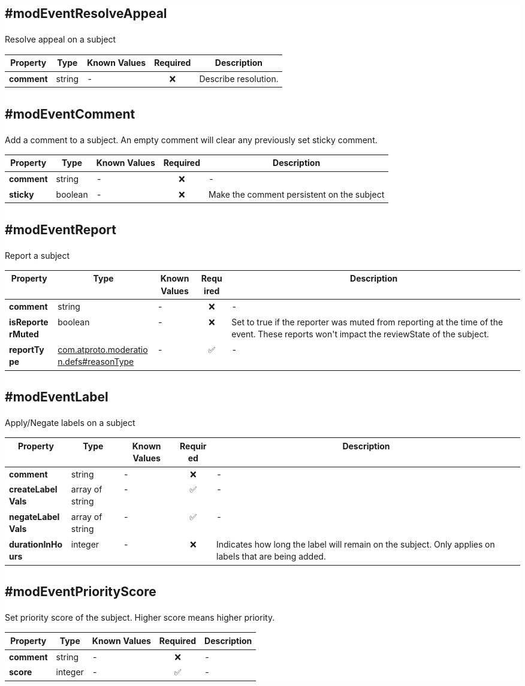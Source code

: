 ## #modEventResolveAppeal

Resolve appeal on a subject

| Property | Type | Known Values | Required | Description |
| --- | --- | --- | :---: | --- |
| **comment** | string | - | ❌ | Describe resolution. |

## #modEventComment

Add a comment to a subject. An empty comment will clear any previously set sticky comment.

| Property | Type | Known Values | Required | Description |
| --- | --- | --- | :---: | --- |
| **comment** | string | - | ❌ | - |
| **sticky** | boolean | - | ❌ | Make the comment persistent on the subject |

## #modEventReport

Report a subject

| Property | Type | Known Values | Required | Description |
| --- | --- | --- | :---: | --- |
| **comment** | string | - | ❌ | - |
| **isReporterMuted** | boolean | - | ❌ | Set to true if the reporter was muted from reporting at the time of the event. These reports won't impact the reviewState of the subject. |
| **reportType** | [com.atproto.moderation.defs#reasonType](../../../../lexicons/com/atproto/moderation/defs.md#reasontype) | - | ✅ | - |

## #modEventLabel

Apply/Negate labels on a subject

| Property | Type | Known Values | Required | Description |
| --- | --- | --- | :---: | --- |
| **comment** | string | - | ❌ | - |
| **createLabelVals** | array of string | - | ✅ | - |
| **negateLabelVals** | array of string | - | ✅ | - |
| **durationInHours** | integer | - | ❌ | Indicates how long the label will remain on the subject. Only applies on labels that are being added. |

## #modEventPriorityScore

Set priority score of the subject. Higher score means higher priority.

| Property | Type | Known Values | Required | Description |
| --- | --- | --- | :---: | --- |
| **comment** | string | - | ❌ | - |
| **score** | integer | - | ✅ | - |
